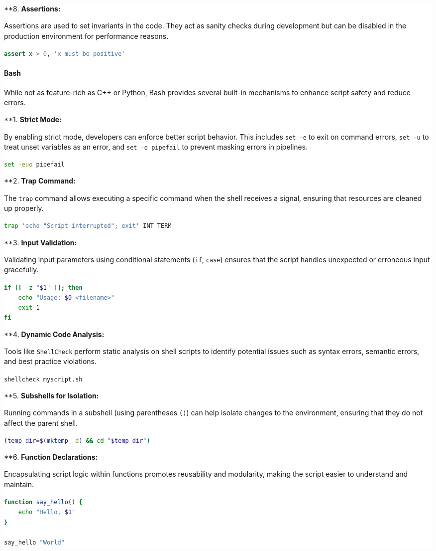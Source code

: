 **8. **Assertions:**

Assertions are used to set invariants in the code. They act as sanity checks during development but can be disabled in the production environment for performance reasons.
```python
assert x > 0, 'x must be positive'
```

#### Bash

While not as feature-rich as C++ or Python, Bash provides several built-in mechanisms to enhance script safety and reduce errors.

**1. **Strict Mode:**

By enabling strict mode, developers can enforce better script behavior. This includes `set -e` to exit on command errors, `set -u` to treat unset variables as an error, and `set -o pipefail` to prevent masking errors in pipelines.
```bash
set -euo pipefail
```

**2. **Trap Command:**

The `trap` command allows executing a specific command when the shell receives a signal, ensuring that resources are cleaned up properly.
```bash
trap 'echo "Script interrupted"; exit' INT TERM
```

**3. **Input Validation:**

Validating input parameters using conditional statements (`if`, `case`) ensures that the script handles unexpected or erroneous input gracefully.
```bash
if [[ -z "$1" ]]; then
    echo "Usage: $0 <filename>"
    exit 1
fi
```

**4. **Dynamic Code Analysis:**

Tools like `ShellCheck` perform static analysis on shell scripts to identify potential issues such as syntax errors, semantic errors, and best practice violations.
```bash
shellcheck myscript.sh
```

**5. **Subshells for Isolation:**

Running commands in a subshell (using parentheses `()`) can help isolate changes to the environment, ensuring that they do not affect the parent shell.
```bash
(temp_dir=$(mktemp -d) && cd "$temp_dir")
```

**6. **Function Declarations:**

Encapsulating script logic within functions promotes reusability and modularity, making the script easier to understand and maintain.
```bash
function say_hello() {
    echo "Hello, $1"
}

say_hello "World"
```
